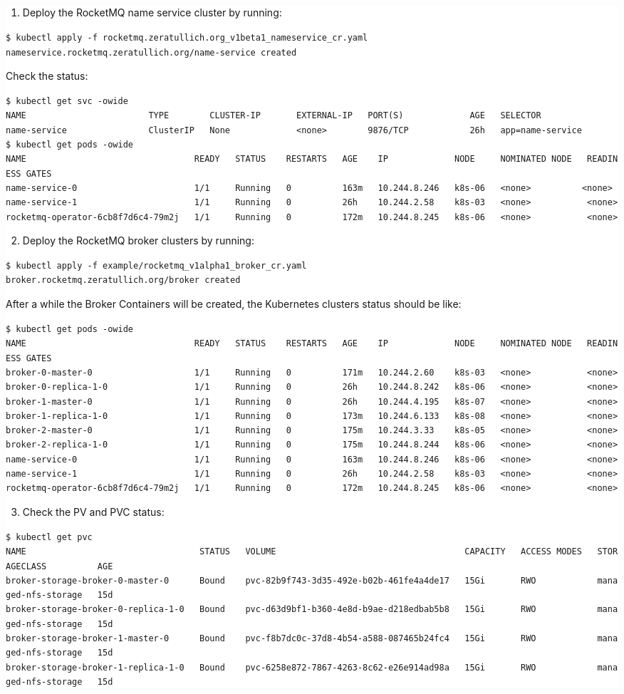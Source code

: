 1. Deploy the RocketMQ name service cluster by running:

``` 
$ kubectl apply -f rocketmq.zeratullich.org_v1beta1_nameservice_cr.yaml
nameservice.rocketmq.zeratullich.org/name-service created
```
Check the status:

```
$ kubectl get svc -owide
NAME                        TYPE        CLUSTER-IP       EXTERNAL-IP   PORT(S)             AGE   SELECTOR
name-service                ClusterIP   None             <none>        9876/TCP            26h   app=name-service
$ kubectl get pods -owide
NAME                                 READY   STATUS    RESTARTS   AGE    IP             NODE     NOMINATED NODE   READINESS GATES
name-service-0                       1/1     Running   0          163m   10.244.8.246   k8s-06   <none>          <none>
name-service-1                       1/1     Running   0          26h    10.244.2.58    k8s-03   <none>           <none>
rocketmq-operator-6cb8f7d6c4-79m2j   1/1     Running   0          172m   10.244.8.245   k8s-06   <none>           <none>
```
2. Deploy the RocketMQ broker clusters by running:
```
$ kubectl apply -f example/rocketmq_v1alpha1_broker_cr.yaml
broker.rocketmq.zeratullich.org/broker created 
```
After a while the Broker Containers will be created, the Kubernetes clusters status should be like:

``` 
$ kubectl get pods -owide
NAME                                 READY   STATUS    RESTARTS   AGE    IP             NODE     NOMINATED NODE   READINESS GATES
broker-0-master-0                    1/1     Running   0          171m   10.244.2.60    k8s-03   <none>           <none>
broker-0-replica-1-0                 1/1     Running   0          26h    10.244.8.242   k8s-06   <none>           <none>
broker-1-master-0                    1/1     Running   0          26h    10.244.4.195   k8s-07   <none>           <none>
broker-1-replica-1-0                 1/1     Running   0          173m   10.244.6.133   k8s-08   <none>           <none>
broker-2-master-0                    1/1     Running   0          175m   10.244.3.33    k8s-05   <none>           <none>
broker-2-replica-1-0                 1/1     Running   0          175m   10.244.8.244   k8s-06   <none>           <none>
name-service-0                       1/1     Running   0          163m   10.244.8.246   k8s-06   <none>           <none>
name-service-1                       1/1     Running   0          26h    10.244.2.58    k8s-03   <none>           <none>
rocketmq-operator-6cb8f7d6c4-79m2j   1/1     Running   0          172m   10.244.8.245   k8s-06   <none>           <none>
```
3. Check the PV and PVC status:
```
$ kubectl get pvc
NAME                                  STATUS   VOLUME                                     CAPACITY   ACCESS MODES   STORAGECLASS          AGE
broker-storage-broker-0-master-0      Bound    pvc-82b9f743-3d35-492e-b02b-461fe4a4de17   15Gi       RWO            managed-nfs-storage   15d
broker-storage-broker-0-replica-1-0   Bound    pvc-d63d9bf1-b360-4e8d-b9ae-d218edbab5b8   15Gi       RWO            managed-nfs-storage   15d
broker-storage-broker-1-master-0      Bound    pvc-f8b7dc0c-37d8-4b54-a588-087465b24fc4   15Gi       RWO            managed-nfs-storage   15d
broker-storage-broker-1-replica-1-0   Bound    pvc-6258e872-7867-4263-8c62-e26e914ad98a   15Gi       RWO            managed-nfs-storage   15d
```